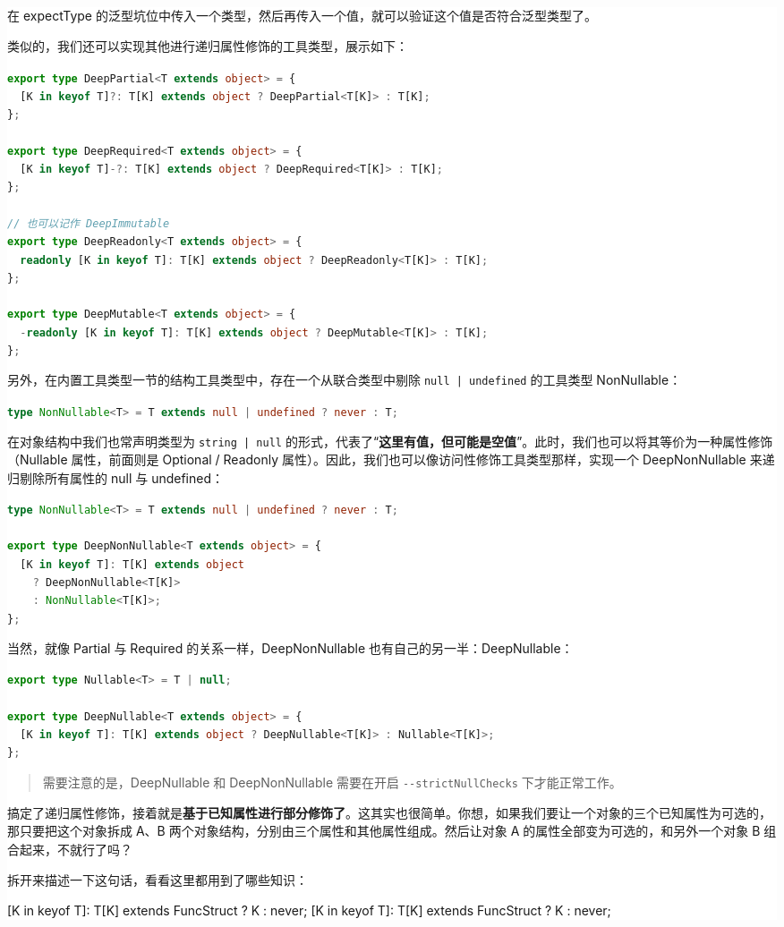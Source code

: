 在 expectType 的泛型坑位中传入一个类型，然后再传入一个值，就可以验证这个值是否符合泛型类型了。

类似的，我们还可以实现其他进行递归属性修饰的工具类型，展示如下：

```typescript
export type DeepPartial<T extends object> = {
  [K in keyof T]?: T[K] extends object ? DeepPartial<T[K]> : T[K];
};

export type DeepRequired<T extends object> = {
  [K in keyof T]-?: T[K] extends object ? DeepRequired<T[K]> : T[K];
};

// 也可以记作 DeepImmutable
export type DeepReadonly<T extends object> = {
  readonly [K in keyof T]: T[K] extends object ? DeepReadonly<T[K]> : T[K];
};

export type DeepMutable<T extends object> = {
  -readonly [K in keyof T]: T[K] extends object ? DeepMutable<T[K]> : T[K];
};
```

另外，在内置工具类型一节的结构工具类型中，存在一个从联合类型中剔除 `null | undefined` 的工具类型 NonNullable：

```typescript
type NonNullable<T> = T extends null | undefined ? never : T;
```

在对象结构中我们也常声明类型为 `string | null` 的形式，代表了“**这里有值，但可能是空值**”。此时，我们也可以将其等价为一种属性修饰（Nullable 属性，前面则是 Optional / Readonly 属性）。因此，我们也可以像访问性修饰工具类型那样，实现一个 DeepNonNullable 来递归剔除所有属性的 null 与 undefined：

```typescript
type NonNullable<T> = T extends null | undefined ? never : T;

export type DeepNonNullable<T extends object> = {
  [K in keyof T]: T[K] extends object
    ? DeepNonNullable<T[K]>
    : NonNullable<T[K]>;
};
```

当然，就像 Partial 与 Required 的关系一样，DeepNonNullable 也有自己的另一半：DeepNullable：

```typescript
export type Nullable<T> = T | null;

export type DeepNullable<T extends object> = {
  [K in keyof T]: T[K] extends object ? DeepNullable<T[K]> : Nullable<T[K]>;
};
```

> 需要注意的是，DeepNullable 和 DeepNonNullable 需要在开启 `--strictNullChecks` 下才能正常工作。

搞定了递归属性修饰，接着就是**基于已知属性进行部分修饰了**。这其实也很简单。你想，如果我们要让一个对象的三个已知属性为可选的，那只要把这个对象拆成 A、B 两个对象结构，分别由三个属性和其他属性组成。然后让对象 A 的属性全部变为可选的，和另外一个对象 B 组合起来，不就行了吗？

拆开来描述一下这句话，看看这里都用到了哪些知识：


  [K in keyof T]: T[K] extends FuncStruct ? K : never;
  [K in keyof T]: T[K] extends FuncStruct ? K : never;